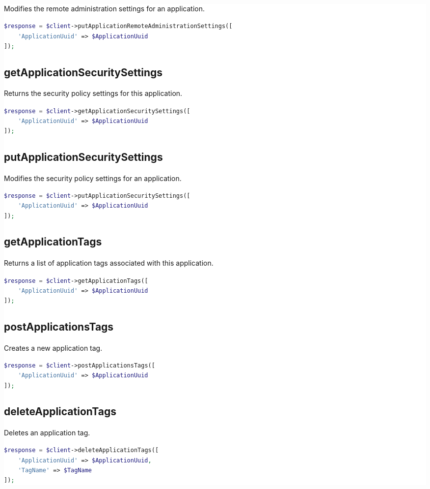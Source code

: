 Modifies the remote administration settings for an application.
```php
$response = $client->putApplicationRemoteAdministrationSettings([
	'ApplicationUuid' => $ApplicationUuid
]);
```


## getApplicationSecuritySettings

Returns the security policy settings for this application.
```php
$response = $client->getApplicationSecuritySettings([
	'ApplicationUuid' => $ApplicationUuid
]);
```


## putApplicationSecuritySettings

Modifies the security policy settings for an application.
```php
$response = $client->putApplicationSecuritySettings([
	'ApplicationUuid' => $ApplicationUuid
]);
```


## getApplicationTags

Returns a list of application tags associated with this application.
```php
$response = $client->getApplicationTags([
	'ApplicationUuid' => $ApplicationUuid
]);
```


## postApplicationsTags

Creates a new application tag.
```php
$response = $client->postApplicationsTags([
	'ApplicationUuid' => $ApplicationUuid
]);
```


## deleteApplicationTags

Deletes an application tag.
```php
$response = $client->deleteApplicationTags([
	'ApplicationUuid' => $ApplicationUuid,
	'TagName' => $TagName
]);
```

